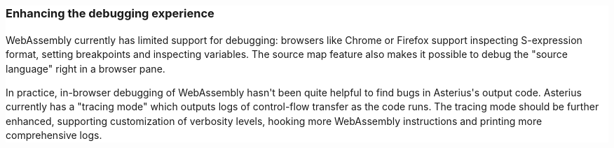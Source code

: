 ### Enhancing the debugging experience

WebAssembly currently has limited support for debugging: browsers like Chrome or Firefox support inspecting S-expression format, setting breakpoints and inspecting variables. The source map feature also makes it possible to debug the "source language" right in a browser pane.

In practice, in-browser debugging of WebAssembly hasn't been quite helpful to find bugs in Asterius's output code. Asterius currently has a "tracing mode" which outputs logs of control-flow transfer as the code runs. The tracing mode should be further enhanced, supporting customization of verbosity levels, hooking more WebAssembly instructions and printing more comprehensive logs.
